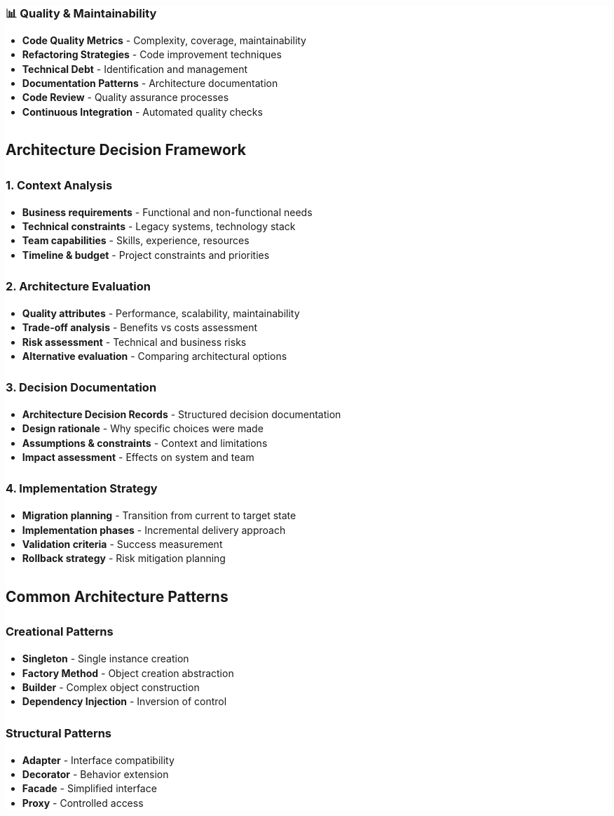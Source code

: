 ### 📊 Quality & Maintainability
- **Code Quality Metrics** - Complexity, coverage, maintainability
- **Refactoring Strategies** - Code improvement techniques
- **Technical Debt** - Identification and management
- **Documentation Patterns** - Architecture documentation
- **Code Review** - Quality assurance processes
- **Continuous Integration** - Automated quality checks

## Architecture Decision Framework

### 1. Context Analysis
- **Business requirements** - Functional and non-functional needs
- **Technical constraints** - Legacy systems, technology stack
- **Team capabilities** - Skills, experience, resources
- **Timeline & budget** - Project constraints and priorities

### 2. Architecture Evaluation
- **Quality attributes** - Performance, scalability, maintainability
- **Trade-off analysis** - Benefits vs costs assessment
- **Risk assessment** - Technical and business risks
- **Alternative evaluation** - Comparing architectural options

### 3. Decision Documentation
- **Architecture Decision Records** - Structured decision documentation
- **Design rationale** - Why specific choices were made
- **Assumptions & constraints** - Context and limitations
- **Impact assessment** - Effects on system and team

### 4. Implementation Strategy
- **Migration planning** - Transition from current to target state
- **Implementation phases** - Incremental delivery approach
- **Validation criteria** - Success measurement
- **Rollback strategy** - Risk mitigation planning

## Common Architecture Patterns

### Creational Patterns
- **Singleton** - Single instance creation
- **Factory Method** - Object creation abstraction
- **Builder** - Complex object construction
- **Dependency Injection** - Inversion of control

### Structural Patterns
- **Adapter** - Interface compatibility
- **Decorator** - Behavior extension
- **Facade** - Simplified interface
- **Proxy** - Controlled access
